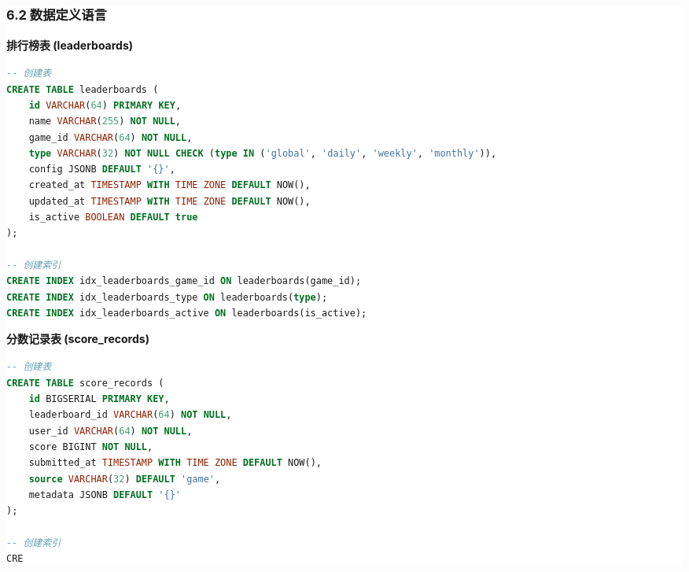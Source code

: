 ### 6.2 数据定义语言

**排行榜表 (leaderboards)**
```sql
-- 创建表
CREATE TABLE leaderboards (
    id VARCHAR(64) PRIMARY KEY,
    name VARCHAR(255) NOT NULL,
    game_id VARCHAR(64) NOT NULL,
    type VARCHAR(32) NOT NULL CHECK (type IN ('global', 'daily', 'weekly', 'monthly')),
    config JSONB DEFAULT '{}',
    created_at TIMESTAMP WITH TIME ZONE DEFAULT NOW(),
    updated_at TIMESTAMP WITH TIME ZONE DEFAULT NOW(),
    is_active BOOLEAN DEFAULT true
);

-- 创建索引
CREATE INDEX idx_leaderboards_game_id ON leaderboards(game_id);
CREATE INDEX idx_leaderboards_type ON leaderboards(type);
CREATE INDEX idx_leaderboards_active ON leaderboards(is_active);
```

**分数记录表 (score_records)**
```sql
-- 创建表
CREATE TABLE score_records (
    id BIGSERIAL PRIMARY KEY,
    leaderboard_id VARCHAR(64) NOT NULL,
    user_id VARCHAR(64) NOT NULL,
    score BIGINT NOT NULL,
    submitted_at TIMESTAMP WITH TIME ZONE DEFAULT NOW(),
    source VARCHAR(32) DEFAULT 'game',
    metadata JSONB DEFAULT '{}'
);

-- 创建索引
CRE